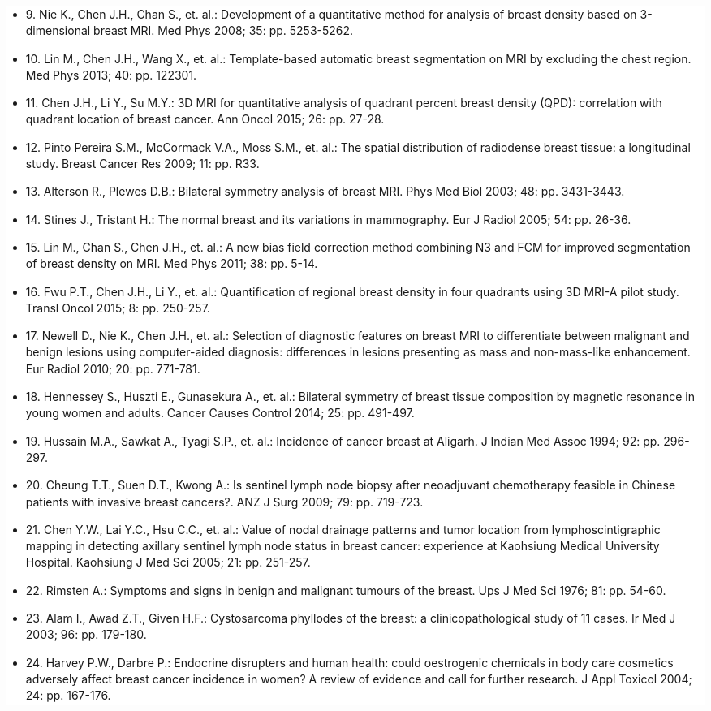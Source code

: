 
- 9\. Nie K., Chen J.H., Chan S., et. al.: Development of a quantitative method for analysis of breast density based on 3-dimensional breast MRI. Med Phys 2008; 35: pp. 5253-5262.


- 10\. Lin M., Chen J.H., Wang X., et. al.: Template-based automatic breast segmentation on MRI by excluding the chest region. Med Phys 2013; 40: pp. 122301.


- 11\. Chen J.H., Li Y., Su M.Y.: 3D MRI for quantitative analysis of quadrant percent breast density (QPD): correlation with quadrant location of breast cancer. Ann Oncol 2015; 26: pp. 27-28.


- 12\. Pinto Pereira S.M., McCormack V.A., Moss S.M., et. al.: The spatial distribution of radiodense breast tissue: a longitudinal study. Breast Cancer Res 2009; 11: pp. R33.


- 13\. Alterson R., Plewes D.B.: Bilateral symmetry analysis of breast MRI. Phys Med Biol 2003; 48: pp. 3431-3443.


- 14\. Stines J., Tristant H.: The normal breast and its variations in mammography. Eur J Radiol 2005; 54: pp. 26-36.


- 15\. Lin M., Chan S., Chen J.H., et. al.: A new bias field correction method combining N3 and FCM for improved segmentation of breast density on MRI. Med Phys 2011; 38: pp. 5-14.


- 16\. Fwu P.T., Chen J.H., Li Y., et. al.: Quantification of regional breast density in four quadrants using 3D MRI-A pilot study. Transl Oncol 2015; 8: pp. 250-257.


- 17\. Newell D., Nie K., Chen J.H., et. al.: Selection of diagnostic features on breast MRI to differentiate between malignant and benign lesions using computer-aided diagnosis: differences in lesions presenting as mass and non-mass-like enhancement. Eur Radiol 2010; 20: pp. 771-781.


- 18\. Hennessey S., Huszti E., Gunasekura A., et. al.: Bilateral symmetry of breast tissue composition by magnetic resonance in young women and adults. Cancer Causes Control 2014; 25: pp. 491-497.


- 19\. Hussain M.A., Sawkat A., Tyagi S.P., et. al.: Incidence of cancer breast at Aligarh. J Indian Med Assoc 1994; 92: pp. 296-297.


- 20\. Cheung T.T., Suen D.T., Kwong A.: Is sentinel lymph node biopsy after neoadjuvant chemotherapy feasible in Chinese patients with invasive breast cancers?. ANZ J Surg 2009; 79: pp. 719-723.


- 21\. Chen Y.W., Lai Y.C., Hsu C.C., et. al.: Value of nodal drainage patterns and tumor location from lymphoscintigraphic mapping in detecting axillary sentinel lymph node status in breast cancer: experience at Kaohsiung Medical University Hospital. Kaohsiung J Med Sci 2005; 21: pp. 251-257.


- 22\. Rimsten A.: Symptoms and signs in benign and malignant tumours of the breast. Ups J Med Sci 1976; 81: pp. 54-60.


- 23\. Alam I., Awad Z.T., Given H.F.: Cystosarcoma phyllodes of the breast: a clinicopathological study of 11 cases. Ir Med J 2003; 96: pp. 179-180.


- 24\. Harvey P.W., Darbre P.: Endocrine disrupters and human health: could oestrogenic chemicals in body care cosmetics adversely affect breast cancer incidence in women? A review of evidence and call for further research. J Appl Toxicol 2004; 24: pp. 167-176.
